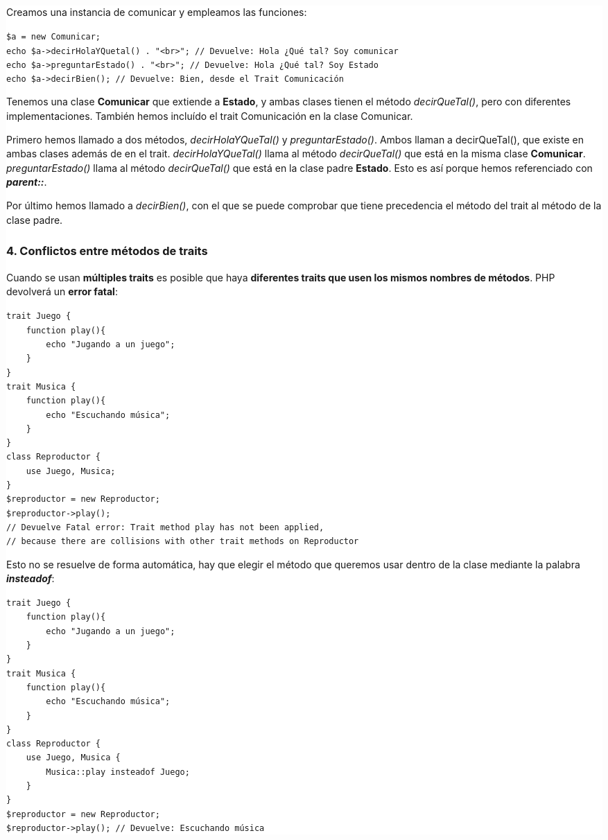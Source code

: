 Creamos una instancia de comunicar y empleamos las funciones:

```
$a = new Comunicar;
echo $a->decirHolaYQuetal() . "<br>"; // Devuelve: Hola ¿Qué tal? Soy comunicar
echo $a->preguntarEstado() . "<br>"; // Devuelve: Hola ¿Qué tal? Soy Estado
echo $a->decirBien(); // Devuelve: Bien, desde el Trait Comunicación
```

Tenemos una clase **Comunicar** que extiende a **Estado**, y ambas clases tienen el método _decirQueTal()_, pero con diferentes implementaciones. También hemos incluído el trait Comunicación en la clase Comunicar.

Primero hemos llamado a dos métodos, _decirHolaYQueTal()_ y _preguntarEstado()_. Ambos llaman a decirQueTal(), que existe en ambas clases además de en el trait. _decirHolaYQueTal()_ llama al método _decirQueTal()_ que está en la misma clase **Comunicar**. _preguntarEstado()_ llama al método _decirQueTal()_ que está en la clase padre **Estado**. Esto es así porque hemos referenciado con **_parent::_**.

Por último hemos llamado a _decirBien()_, con el que se puede comprobar que tiene precedencia el método del trait al método de la clase padre.

### 4. Conflictos entre métodos de traits

Cuando se usan **múltiples traits** es posible que haya **diferentes traits que usen los mismos nombres de métodos**. PHP devolverá un **error fatal**:

```
trait Juego {
    function play(){
        echo "Jugando a un juego";
    }
}
trait Musica {
    function play(){
        echo "Escuchando música";
    }
}
class Reproductor {
    use Juego, Musica;
}
$reproductor = new Reproductor;
$reproductor->play();
// Devuelve Fatal error: Trait method play has not been applied,
// because there are collisions with other trait methods on Reproductor
```

Esto no se resuelve de forma automática, hay que elegir el método que queremos usar dentro de la clase mediante la palabra _**insteadof**_:

```
trait Juego {
    function play(){
        echo "Jugando a un juego";
    }
}
trait Musica {
    function play(){
        echo "Escuchando música";
    }
}
class Reproductor {
    use Juego, Musica {
        Musica::play insteadof Juego;
    }
}
$reproductor = new Reproductor;
$reproductor->play(); // Devuelve: Escuchando música
```